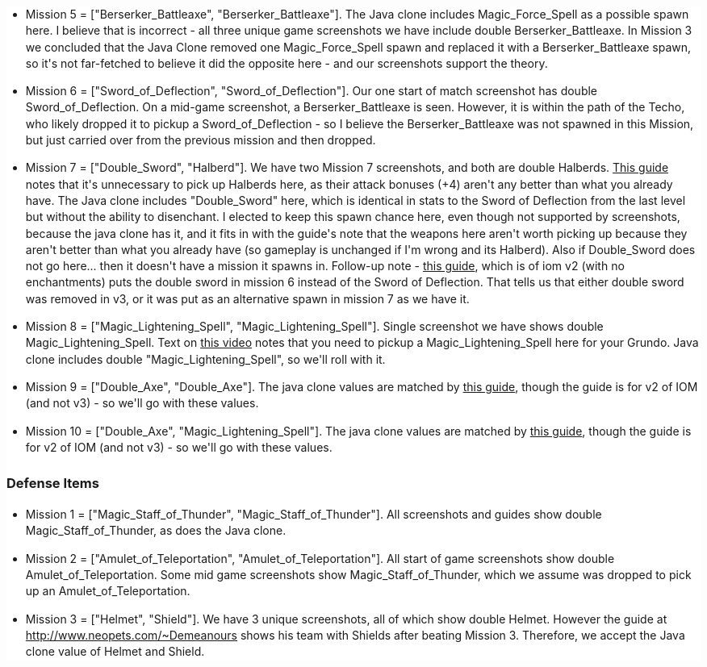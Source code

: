 * Mission 5 = ["Berserker_Battleaxe", "Berserker_Battleaxe"]. The Java clone includes Magic_Force_Spell as a possible spawn here. I believe that is incorrect - all three unique game screenshots we have include double Berserker_Battleaxe. In Mission 3 we concluded that the Java Clone removed one Magic_Force_Spell spawn and replaced it with a Berserker_Battleaxe spawn, so it's not far-fetched to believe it did the opposite here - and our screenshots support the theory.

* Mission 6 = ["Sword_of_Deflection", "Sword_of_Deflection"]. Our one start of match screenshot has double Sword_of_Deflection. On a mid-game screenshot, a Berserker_Battleaxe is seen. However, it is within the path of the Techo, who likely dropped it to pickup a Sword_of_Deflection - so I believe the Berserker_Battleaxe was not spawned in this Mission, but just carried over from the previous mission and then dropped.

* Mission 7 = ["Double_Sword", "Halberd"]. We have two Mission 7 screenshots, and both are double Halberds. [This guide](https://emeth-.github.io/iom-reverse-engineering/online_guides/backups_of_guides/happylark.html) notes that it's unnecessary to pick up Halberds here, as their attack bonuses (+4) aren't any better than what you already have. The Java clone includes "Double_Sword" here, which is identical in stats to the Sword of Deflection from the last level but without the ability to disenchant. I elected to keep this spawn chance here, even though not supported by screenshots, because the java clone has it, and it fits in with the guide's note that the weapons here aren't worth picking up because they aren't better than what you already have (so gameplay is unchanged if I'm wrong and its Halberd). Also if Double_Sword does not go here... then it doesn't have a mission it spawns in. Follow-up note - [this guide](https://emeth-.github.io/iom-reverse-engineering/online_guides/backups_of_guides/GoldEyeGriffin%20got%20their%20homepage%20at%20Neopets.com.html), which is of iom v2 (with no enchantments) puts the double sword in mission 6 instead of the Sword of Deflection. That tells us that either double sword was removed in v3, or it was put as an alternative spawn in mission 7 as we have it.

* Mission 8 = ["Magic_Lightening_Spell", "Magic_Lightening_Spell"]. Single screenshot we have shows double Magic_Lightening_Spell. Text on [this video](https://www.youtube.com/watch?v=644qdG2yd1w) notes that you need to pickup a Magic_Lightening_Spell here for your Grundo. Java clone includes double "Magic_Lightening_Spell", so we'll roll with it.

* Mission 9 = ["Double_Axe", "Double_Axe"]. The java clone values are matched by [this guide](https://emeth-.github.io/iom-reverse-engineering/online_guides/backups_of_guides/GoldEyeGriffin%20got%20their%20homepage%20at%20Neopets.com.html), though the guide is for v2 of IOM (and not v3) - so we'll go with these values.  

* Mission 10 = ["Double_Axe", "Magic_Lightening_Spell"]. The java clone values are matched by [this guide](https://emeth-.github.io/iom-reverse-engineering/online_guides/backups_of_guides/GoldEyeGriffin%20got%20their%20homepage%20at%20Neopets.com.html), though the guide is for v2 of IOM (and not v3) - so we'll go with these values.  




### Defense Items

* Mission 1 = ["Magic_Staff_of_Thunder", "Magic_Staff_of_Thunder"]. All screenshots and guides show double Magic_Staff_of_Thunder, as does the Java clone.

* Mission 2 = ["Amulet_of_Teleportation", "Amulet_of_Teleportation"]. All start of game screenshots show double Amulet_of_Teleportation. Some mid game screenshots show Magic_Staff_of_Thunder, which we assume was dropped to pick up an Amulet_of_Teleportation.

* Mission 3 = ["Helmet", "Shield"]. We have 3 unique screenshots, all of which show double Helmet. However the guide at http://www.neopets.com/~Demeanours shows his team with Shields after beating Mission 3. Therefore, we accept the Java clone value of Helmet and Shield.
